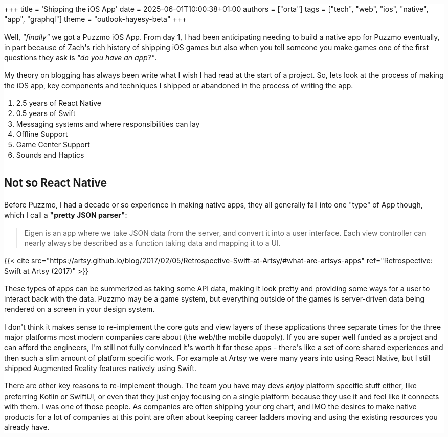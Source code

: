 +++
title = 'Shipping the iOS App'
date = 2025-06-01T10:00:38+01:00
authors = ["orta"]
tags = ["tech", "web", "ios", "native", "app", "graphql"]
theme = "outlook-hayesy-beta"
+++

Well, _"finally"_ we got a Puzzmo iOS App. From day 1, I had been anticipating needing to build a native app for Puzzmo eventually, in part because of Zach's rich history of shipping iOS games but also when you tell someone you make games one of the first questions they ask is _"do you have an app?"_.

My theory on blogging has always been write what I wish I had read at the start of a project. So, lets look at the process of making the iOS app, key components and techniques I shipped or abandoned in the process of writing the app.

1. 2.5 years of React Native
1. 0.5 years of Swift
1. Messaging systems and where responsibilities can lay
1. Offline Support
1. Game Center Support
1. Sounds and Haptics

## Not so React Native

Before Puzzmo, I had a decade or so experience in making native apps, they all generally fall into one "type" of App though, which I call a **"pretty JSON parser"**:

> Eigen is an app where we take JSON data from the server, and convert it into a user interface. Each view controller can nearly always be described as a function taking data and mapping it to a UI.

{{< cite src="https://artsy.github.io/blog/2017/02/05/Retrospective-Swift-at-Artsy/#what-are-artsys-apps" ref="Retrospective: Swift at Artsy (2017)" >}}

These types of apps can be summerized as taking some API data, making it look pretty and providing some ways for a user to interact back with the data. Puzzmo may be a game system, but everything outside of the games is server-driven data being rendered on a screen in your design system.

I don't think it makes sense to re-implement the core guts and view layers of these applications three separate times for the three major platforms most modern companies care about (the web/the mobile duopoly). If you are super well funded as a project and can afford the engineers, I'm still not fully convinced it's worth it for these apps - there's like a set of core shared experiences and then such a slim amount of platform specific work. For example at Artsy we were many years into using React Native, but I still shipped [Augmented Reality](https://artsy.github.io/blog/2018/03/18/ar/) features natively using Swift.

There are other key reasons to re-implement though. The team you have may devs _enjoy_ platform specific stuff either, like preferring Kotlin or SwiftUI, or even that they just enjoy focusing on a single platform because they use it and feel like it connects with them. I was one of [those people](https://artsy.github.io/blog/2012/05/11/on-making-it-personal-in-iOS-with-searchbars/). As companies are often [shipping your org chart](https://www.microsoft.com/en-us/microsoft-365-life-hacks/organization/what-is-conways-law), and IMO the desires to make native products for a lot of companies at this point are often about keeping career ladders moving and using the existing resources you already have.


  [key in IncomingMessages]: Function[]